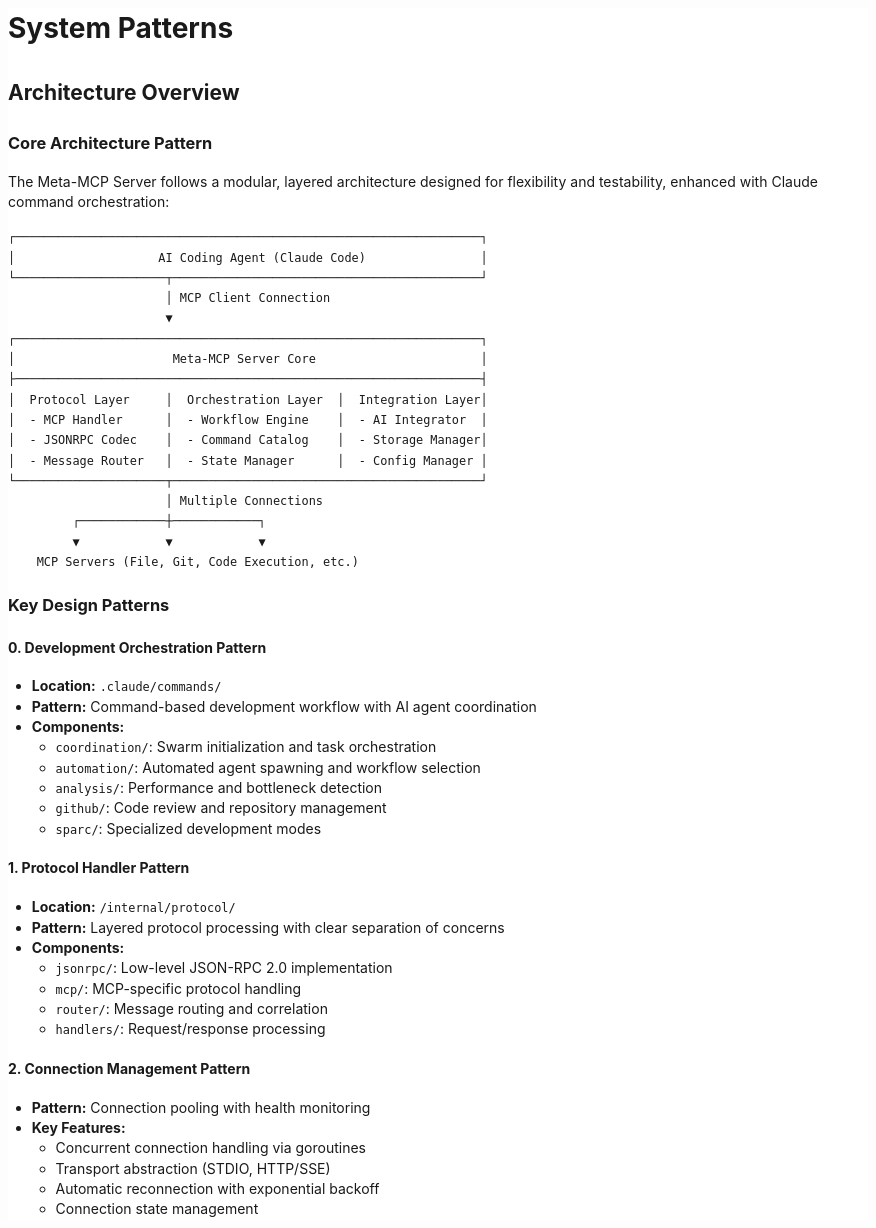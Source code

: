 # System Patterns

## Architecture Overview

### Core Architecture Pattern
The Meta-MCP Server follows a modular, layered architecture designed for flexibility and testability, enhanced with Claude command orchestration:

```
┌─────────────────────────────────────────────────────────────────┐
│                    AI Coding Agent (Claude Code)                │
└─────────────────────┬───────────────────────────────────────────┘
                      │ MCP Client Connection
                      ▼
┌─────────────────────────────────────────────────────────────────┐
│                      Meta-MCP Server Core                       │
├─────────────────────────────────────────────────────────────────┤
│  Protocol Layer     │  Orchestration Layer  │  Integration Layer│
│  - MCP Handler      │  - Workflow Engine    │  - AI Integrator  │
│  - JSONRPC Codec    │  - Command Catalog    │  - Storage Manager│
│  - Message Router   │  - State Manager      │  - Config Manager │
└─────────────────────┬───────────────────────────────────────────┘
                      │ Multiple Connections
         ┌────────────┼────────────┐
         ▼            ▼            ▼
    MCP Servers (File, Git, Code Execution, etc.)
```

### Key Design Patterns

#### 0. Development Orchestration Pattern
- **Location:** `.claude/commands/`
- **Pattern:** Command-based development workflow with AI agent coordination
- **Components:**
  - `coordination/`: Swarm initialization and task orchestration
  - `automation/`: Automated agent spawning and workflow selection
  - `analysis/`: Performance and bottleneck detection
  - `github/`: Code review and repository management
  - `sparc/`: Specialized development modes

#### 1. Protocol Handler Pattern
- **Location:** `/internal/protocol/`
- **Pattern:** Layered protocol processing with clear separation of concerns
- **Components:**
  - `jsonrpc/`: Low-level JSON-RPC 2.0 implementation
  - `mcp/`: MCP-specific protocol handling
  - `router/`: Message routing and correlation
  - `handlers/`: Request/response processing

#### 2. Connection Management Pattern
- **Pattern:** Connection pooling with health monitoring
- **Key Features:**
  - Concurrent connection handling via goroutines
  - Transport abstraction (STDIO, HTTP/SSE)
  - Automatic reconnection with exponential backoff
  - Connection state management
